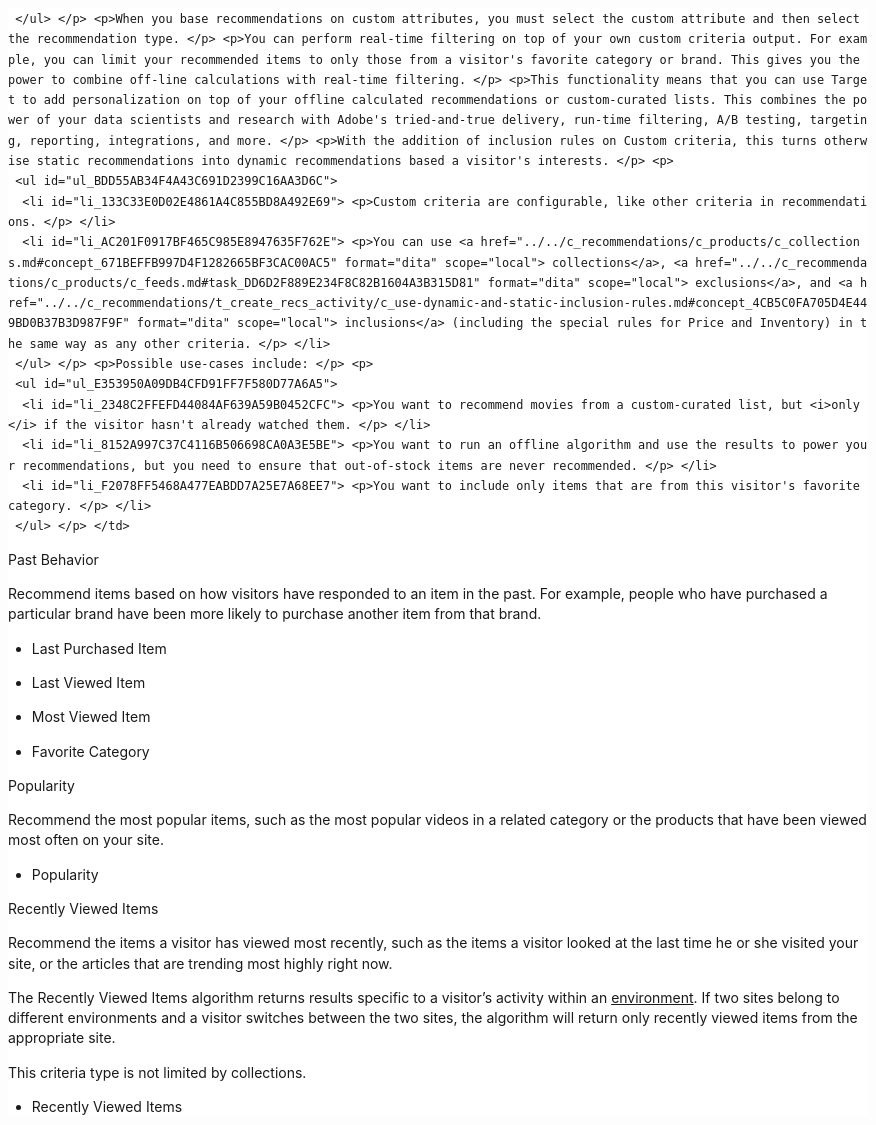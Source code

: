      </ul> </p> <p>When you base recommendations on custom attributes, you must select the custom attribute and then select the recommendation type. </p> <p>You can perform real-time filtering on top of your own custom criteria output. For example, you can limit your recommended items to only those from a visitor's favorite category or brand. This gives you the power to combine off-line calculations with real-time filtering. </p> <p>This functionality means that you can use Target to add personalization on top of your offline calculated recommendations or custom-curated lists. This combines the power of your data scientists and research with Adobe's tried-and-true delivery, run-time filtering, A/B testing, targeting, reporting, integrations, and more. </p> <p>With the addition of inclusion rules on Custom criteria, this turns otherwise static recommendations into dynamic recommendations based a visitor's interests. </p> <p> 
     <ul id="ul_BDD55AB34F4A43C691D2399C16AA3D6C"> 
      <li id="li_133C33E0D02E4861A4C855BD8A492E69"> <p>Custom criteria are configurable, like other criteria in recommendations. </p> </li> 
      <li id="li_AC201F0917BF465C985E8947635F762E"> <p>You can use <a href="../../c_recommendations/c_products/c_collections.md#concept_671BEFFB997D4F1282665BF3CAC00AC5" format="dita" scope="local"> collections</a>, <a href="../../c_recommendations/c_products/c_feeds.md#task_DD6D2F889E234F8C82B1604A3B315D81" format="dita" scope="local"> exclusions</a>, and <a href="../../c_recommendations/t_create_recs_activity/c_use-dynamic-and-static-inclusion-rules.md#concept_4CB5C0FA705D4E449BD0B37B3D987F9F" format="dita" scope="local"> inclusions</a> (including the special rules for Price and Inventory) in the same way as any other criteria. </p> </li> 
     </ul> </p> <p>Possible use-cases include: </p> <p> 
     <ul id="ul_E353950A09DB4CFD91FF7F580D77A6A5"> 
      <li id="li_2348C2FFEFD44084AF639A59B0452CFC"> <p>You want to recommend movies from a custom-curated list, but <i>only</i> if the visitor hasn't already watched them. </p> </li> 
      <li id="li_8152A997C37C4116B506698CA0A3E5BE"> <p>You want to run an offline algorithm and use the results to power your recommendations, but you need to ensure that out-of-stock items are never recommended. </p> </li> 
      <li id="li_F2078FF5468A477EABDD7A25E7A68EE7"> <p>You want to include only items that are from this visitor's favorite category. </p> </li> 
     </ul> </p> </td> 
  </tr> 
  <tr> 
   <td colname="col1"> <p>Past Behavior </p> </td> 
   <td colname="col2"> <p>Recommend items based on how visitors have responded to an item in the past. For example, people who have purchased a particular brand have been more likely to purchase another item from that brand. </p> <p> 
     <ul id="ul_2ED7631E9E7149EDA36D7A0F93BCF1C4"> 
      <li id="li_B3EB50778A2E4F55A61D95E3834BEE91"> <p>Last Purchased Item </p> </li> 
      <li id="li_CD2D62C14F71463E8D4BED64F1CF7846"> <p>Last Viewed Item </p> </li> 
      <li id="li_4D06DB888F0A43DD961172CAB82F6ACF"> <p>Most Viewed Item </p> </li> 
      <li id="li_5AA64DC791694E628177B622EA5344F9"> <p>Favorite Category </p> </li> 
     </ul> </p> </td> 
  </tr> 
  <tr> 
   <td colname="col1"> <p>Popularity </p> </td> 
   <td colname="col2"> <p>Recommend the most popular items, such as the most popular videos in a related category or the products that have been viewed most often on your site. </p> <p> 
     <ul id="ul_97F9B3D46473459CAD91046FE6F0966B"> 
      <li id="li_1AB63F10D22F43FDBADE6853F432227E"> <p>Popularity </p> </li> 
     </ul> </p> </td> 
  </tr> 
  <tr> 
   <td colname="col1"> <p>Recently Viewed Items </p> </td> 
   <td colname="col2"> <p>Recommend the items a visitor has viewed most recently, such as the items a visitor looked at the last time he or she visited your site, or the articles that are trending most highly right now. </p> <p>The Recently Viewed Items algorithm returns results specific to a visitor’s activity within an <a href="../../c_seting_up_target/c_hosts/c_hosts.md#concept_516BB01EBFBD4449AB03940D31AEB66E" format="dita" scope="local"> environment</a>. If two sites belong to different environments and a visitor switches between the two sites, the algorithm will return only recently viewed items from the appropriate site. </p> <p>This criteria type is not limited by collections. </p> <p> 
     <ul id="ul_9017DDFB12AA4826BF139D5D24610574"> 
      <li id="li_B0A11E8C999C402EA7333481E9F04C1C"> <p>Recently Viewed Items </p> </li> 